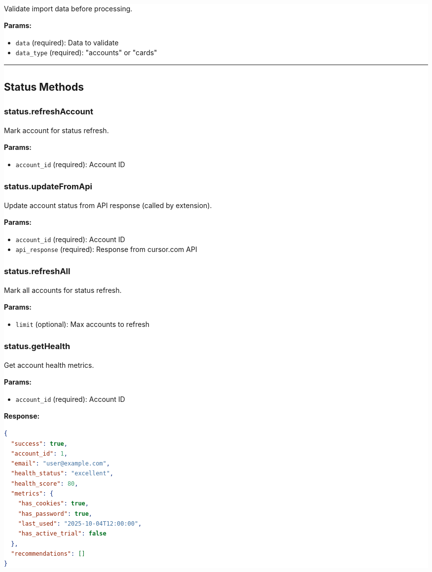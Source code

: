 Validate import data before processing.

**Params:**

- `data` (required): Data to validate
- `data_type` (required): "accounts" or "cards"

---

## Status Methods

### status.refreshAccount

Mark account for status refresh.

**Params:**

- `account_id` (required): Account ID

### status.updateFromApi

Update account status from API response (called by extension).

**Params:**

- `account_id` (required): Account ID
- `api_response` (required): Response from cursor.com API

### status.refreshAll

Mark all accounts for status refresh.

**Params:**

- `limit` (optional): Max accounts to refresh

### status.getHealth

Get account health metrics.

**Params:**

- `account_id` (required): Account ID

**Response:**

```json
{
  "success": true,
  "account_id": 1,
  "email": "user@example.com",
  "health_status": "excellent",
  "health_score": 80,
  "metrics": {
    "has_cookies": true,
    "has_password": true,
    "last_used": "2025-10-04T12:00:00",
    "has_active_trial": false
  },
  "recommendations": []
}
```
